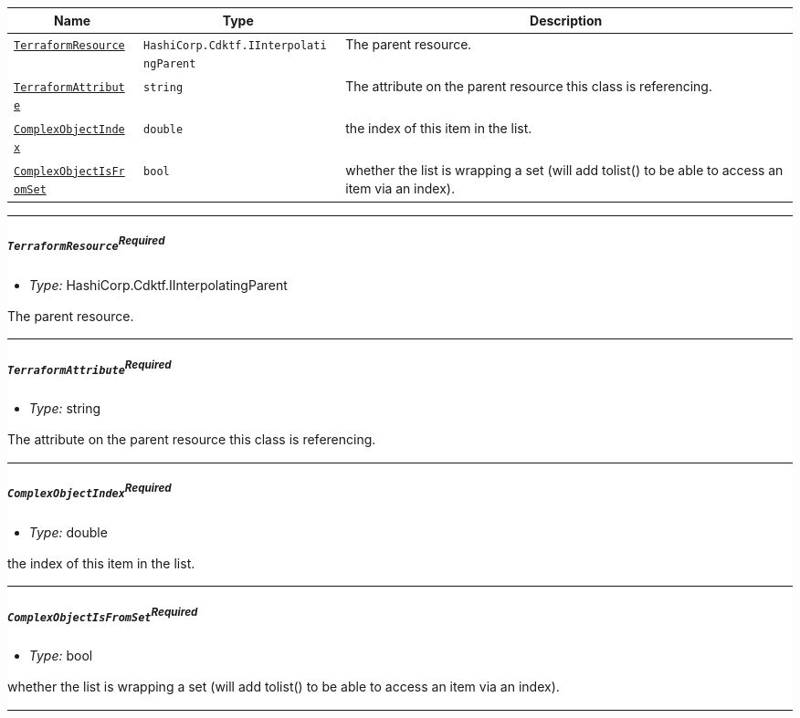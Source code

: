 | **Name** | **Type** | **Description** |
| --- | --- | --- |
| <code><a href="#@cdktf/provider-ionoscloud.dataIonoscloudInmemorydbReplicaset.DataIonoscloudInmemorydbReplicasetCredentialsOutputReference.Initializer.parameter.terraformResource">TerraformResource</a></code> | <code>HashiCorp.Cdktf.IInterpolatingParent</code> | The parent resource. |
| <code><a href="#@cdktf/provider-ionoscloud.dataIonoscloudInmemorydbReplicaset.DataIonoscloudInmemorydbReplicasetCredentialsOutputReference.Initializer.parameter.terraformAttribute">TerraformAttribute</a></code> | <code>string</code> | The attribute on the parent resource this class is referencing. |
| <code><a href="#@cdktf/provider-ionoscloud.dataIonoscloudInmemorydbReplicaset.DataIonoscloudInmemorydbReplicasetCredentialsOutputReference.Initializer.parameter.complexObjectIndex">ComplexObjectIndex</a></code> | <code>double</code> | the index of this item in the list. |
| <code><a href="#@cdktf/provider-ionoscloud.dataIonoscloudInmemorydbReplicaset.DataIonoscloudInmemorydbReplicasetCredentialsOutputReference.Initializer.parameter.complexObjectIsFromSet">ComplexObjectIsFromSet</a></code> | <code>bool</code> | whether the list is wrapping a set (will add tolist() to be able to access an item via an index). |

---

##### `TerraformResource`<sup>Required</sup> <a name="TerraformResource" id="@cdktf/provider-ionoscloud.dataIonoscloudInmemorydbReplicaset.DataIonoscloudInmemorydbReplicasetCredentialsOutputReference.Initializer.parameter.terraformResource"></a>

- *Type:* HashiCorp.Cdktf.IInterpolatingParent

The parent resource.

---

##### `TerraformAttribute`<sup>Required</sup> <a name="TerraformAttribute" id="@cdktf/provider-ionoscloud.dataIonoscloudInmemorydbReplicaset.DataIonoscloudInmemorydbReplicasetCredentialsOutputReference.Initializer.parameter.terraformAttribute"></a>

- *Type:* string

The attribute on the parent resource this class is referencing.

---

##### `ComplexObjectIndex`<sup>Required</sup> <a name="ComplexObjectIndex" id="@cdktf/provider-ionoscloud.dataIonoscloudInmemorydbReplicaset.DataIonoscloudInmemorydbReplicasetCredentialsOutputReference.Initializer.parameter.complexObjectIndex"></a>

- *Type:* double

the index of this item in the list.

---

##### `ComplexObjectIsFromSet`<sup>Required</sup> <a name="ComplexObjectIsFromSet" id="@cdktf/provider-ionoscloud.dataIonoscloudInmemorydbReplicaset.DataIonoscloudInmemorydbReplicasetCredentialsOutputReference.Initializer.parameter.complexObjectIsFromSet"></a>

- *Type:* bool

whether the list is wrapping a set (will add tolist() to be able to access an item via an index).

---